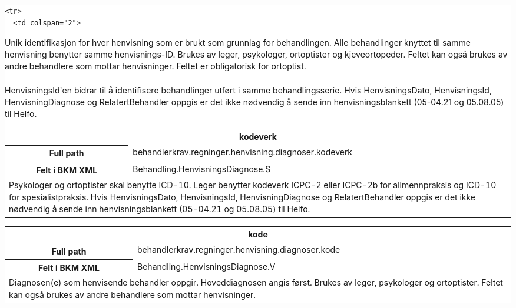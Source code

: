     <tr>
      <td colspan="2">
Unik identifikasjon for hver henvisning som er brukt som grunnlag for behandlingen. Alle behandlinger knyttet til samme henvisning benytter samme henvisnings-ID. Brukes av leger, psykologer, ortoptister og kjeveortopeder. Feltet kan også brukes av andre behandlere som mottar henvisninger. Feltet er obligatorisk for ortoptist. <br><br>HenvisningsId'en bidrar til å identifisere behandlinger utført i samme behandlingsserie. Hvis HenvisningsDato, HenvisningsId, HenvisningDiagnose og RelatertBehandler oppgis er det ikke nødvendig å sende inn henvisningsblankett (05-04.21 og 05.08.05) til Helfo.
      </td>
    </tr>
  </tbody>
</table>

<table>
  <tbody>
    <tr>
      <th colspan="2">kodeverk</th>
    </tr>
    <tr>
      <th>Full path</th>
      <td>behandlerkrav.regninger.henvisning.diagnoser.kodeverk</td>
    </tr>
    <tr>
      <th>Felt i BKM XML</th>
      <td>Behandling.HenvisningsDiagnose.S</td>
    </tr>
    <tr>
      <td colspan="2">
Psykologer og ortoptister skal benytte ICD-10. Leger benytter kodeverk ICPC-2 eller ICPC-2b for allmennpraksis og ICD-10 for spesialistpraksis. Hvis HenvisningsDato, HenvisningsId, HenvisningDiagnose og RelatertBehandler oppgis er det ikke nødvendig å sende inn henvisningsblankett (05-04.21 og 05.08.05) til Helfo.
      </td>
    </tr>
  </tbody>
</table>

<table>
  <tbody>
    <tr>
      <th colspan="2">kode</th>
    </tr>
    <tr>
      <th>Full path</th>
      <td>behandlerkrav.regninger.henvisning.diagnoser.kode</td>
    </tr>
    <tr>
      <th>Felt i BKM XML</th>
      <td>Behandling.HenvisningsDiagnose.V</td>
    </tr>
    <tr>
      <td colspan="2">
Diagnosen(e) som henvisende behandler oppgir. Hoveddiagnosen angis først. Brukes av leger, psykologer og ortoptister. Feltet kan også brukes av andre behandlere som mottar henvisninger.
      </td>
    </tr>
  </tbody>
</table>
